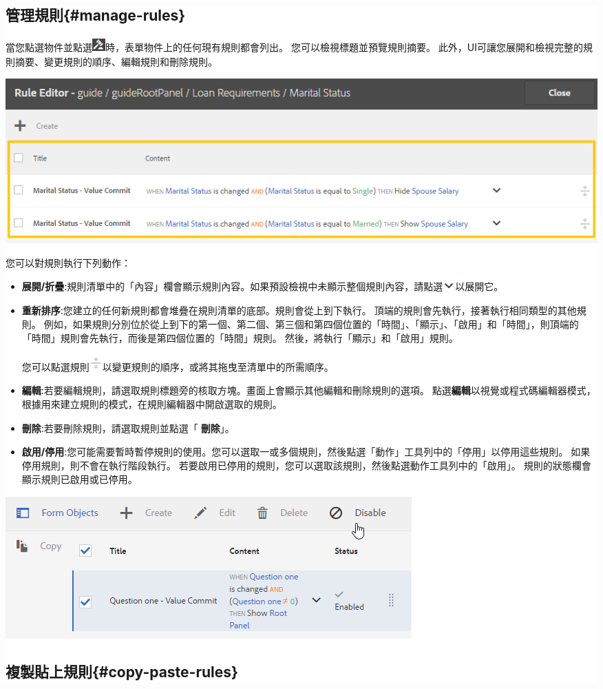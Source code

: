 ## 管理規則{#manage-rules}

當您點選物件並點選![edit-rules1](assets/edit-rules1.png)時，表單物件上的任何現有規則都會列出。 您可以檢視標題並預覽規則摘要。 此外，UI可讓您展開和檢視完整的規則摘要、變更規則的順序、編輯規則和刪除規則。

![清單規則](assets/list-rules.png)

您可以對規則執行下列動作：

* **展開/折疊**:規則清單中的「內容」欄會顯示規則內容。如果預設檢視中未顯示整個規則內容，請點選![expand-rule-content](assets/expand-rule-content.png)以展開它。

* **重新排序**:您建立的任何新規則都會堆疊在規則清單的底部。規則會從上到下執行。 頂端的規則會先執行，接著執行相同類型的其他規則。 例如，如果規則分別位於從上到下的第一個、第二個、第三個和第四個位置的「時間」、「顯示」、「啟用」和「時間」，則頂端的「時間」規則會先執行，而後是第四個位置的「時間」規則。 然後，將執行「顯示」和「啟用」規則。

   您可以點選規則![sort-rules](assets/sort-rules.png)以變更規則的順序，或將其拖曳至清單中的所需順序。

* **編輯**:若要編輯規則，請選取規則標題旁的核取方塊。畫面上會顯示其他編輯和刪除規則的選項。 點選&#x200B;**編輯**&#x200B;以視覺或程式碼編輯器模式，根據用來建立規則的模式，在規則編輯器中開啟選取的規則。

* **刪除**:若要刪除規則，請選取規則並點選「 **刪除**」。

* **啟用/停用**:您可能需要暫時暫停規則的使用。您可以選取一或多個規則，然後點選「動作」工具列中的「停用」以停用這些規則。 如果停用規則，則不會在執行階段執行。 若要啟用已停用的規則，您可以選取該規則，然後點選動作工具列中的「啟用」。 規則的狀態欄會顯示規則已啟用或已停用。

![禁用](assets/disablerule.png)

## 複製貼上規則{#copy-paste-rules}
